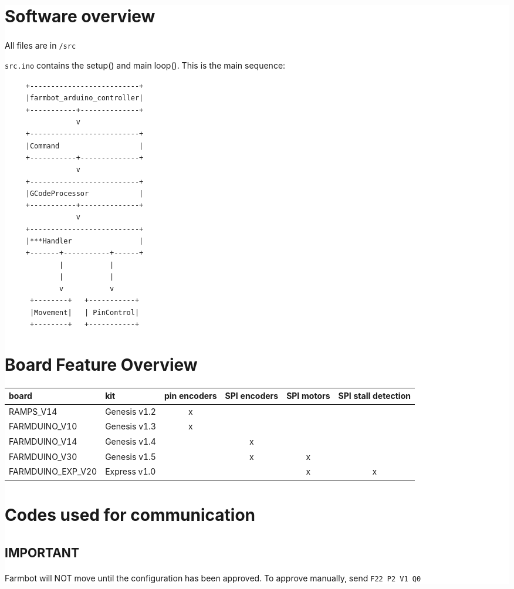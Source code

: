 Software overview
=================

All files are in `/src`

`src.ino` contains the setup() and main loop(). This is the main sequence:

```
     +--------------------------+
     |farmbot_arduino_controller|
     +-----------+--------------+
                 v
     +--------------------------+
     |Command                   |
     +-----------+--------------+
                 v
     +--------------------------+
     |GCodeProcessor            |
     +-----------+--------------+
                 v
     +--------------------------+
     |***Handler                |
     +-------+-----------+------+
             |           |
             |           |
             v           v
      +--------+   +-----------+
      |Movement|   | PinControl|
      +--------+   +-----------+

```

Board Feature Overview
======================
| board             | kit          | pin encoders | SPI encoders | SPI motors | SPI stall detection |
|:----------------- |:------------ |:------------:|:------------:|:----------:|:-------------------:|
| RAMPS_V14         | Genesis v1.2 |      x       |              |            |                     |
| FARMDUINO_V10     | Genesis v1.3 |      x       |              |            |                     |
| FARMDUINO_V14     | Genesis v1.4 |              |      x       |            |                     |
| FARMDUINO_V30     | Genesis v1.5 |              |      x       |     x      |                     |
| FARMDUINO_EXP_V20 | Express v1.0 |              |              |     x      |          x          |

Codes used for communication
============================

IMPORTANT
---------

Farmbot will NOT move until the configuration has been approved.
To approve manually, send `F22 P2 V1 Q0`
